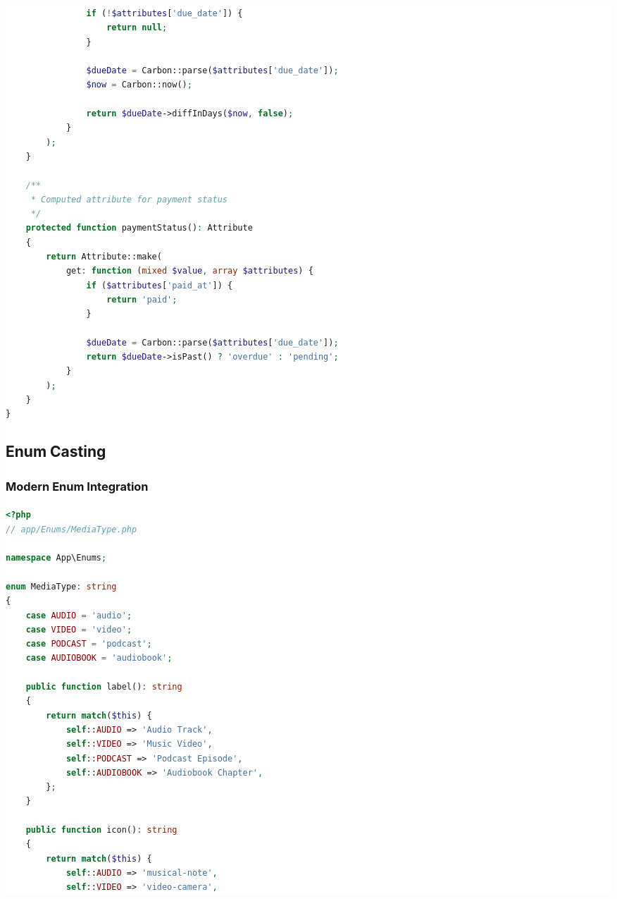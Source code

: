 ```php
                if (!$attributes['due_date']) {
                    return null;
                }

                $dueDate = Carbon::parse($attributes['due_date']);
                $now = Carbon::now();

                return $dueDate->diffInDays($now, false);
            }
        );
    }

    /**
     * Computed attribute for payment status
     */
    protected function paymentStatus(): Attribute
    {
        return Attribute::make(
            get: function (mixed $value, array $attributes) {
                if ($attributes['paid_at']) {
                    return 'paid';
                }

                $dueDate = Carbon::parse($attributes['due_date']);
                return $dueDate->isPast() ? 'overdue' : 'pending';
            }
        );
    }
}
```

## Enum Casting

### Modern Enum Integration

```php
<?php
// app/Enums/MediaType.php

namespace App\Enums;

enum MediaType: string
{
    case AUDIO = 'audio';
    case VIDEO = 'video';
    case PODCAST = 'podcast';
    case AUDIOBOOK = 'audiobook';

    public function label(): string
    {
        return match($this) {
            self::AUDIO => 'Audio Track',
            self::VIDEO => 'Music Video',
            self::PODCAST => 'Podcast Episode',
            self::AUDIOBOOK => 'Audiobook Chapter',
        };
    }

    public function icon(): string
    {
        return match($this) {
            self::AUDIO => 'musical-note',
            self::VIDEO => 'video-camera',
```